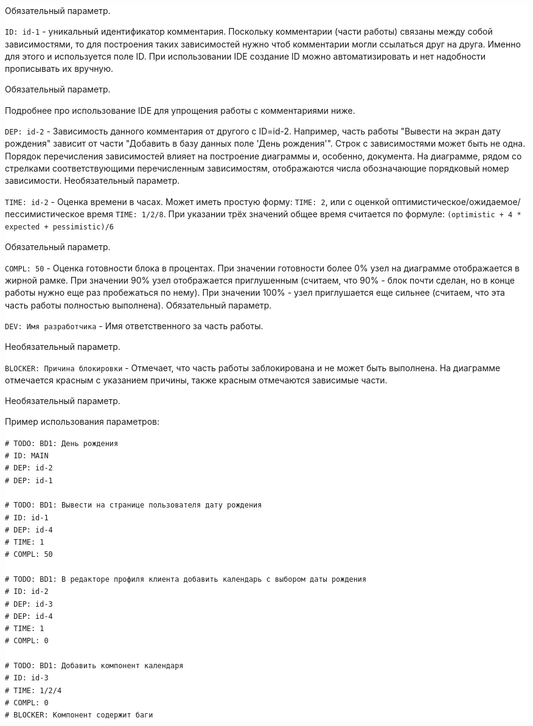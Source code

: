 Обязательный параметр.

`ID: id-1` - уникальный идентификатор комментария. Поскольку комментарии (части работы) связаны между собой зависимостями, то для построения таких зависимостей нужно чтоб комментарии могли ссылаться друг на друга. Именно для этого и используется поле ID. При использовании IDE создание ID можно автоматизировать и нет надобности прописывать их вручную.

Обязательный параметр.

Подробнее про использование IDE для упрощения работы с комментариями ниже.

`DEP: id-2` - Зависимость данного комментария от другого с ID=id-2. Например, часть работы "Вывести на экран дату рождения" зависит от части "Добавить в базу данных поле 'День рождения'". Строк с зависимостями может быть не одна.
Порядок перечисления зависимостей влияет на построение диаграммы и, особенно, документа. На диаграмме, рядом со стрелками соответствующими перечисленным зависимостям, отображаются числа обозначающие порядковый номер зависимости.
Необязательный параметр.

`TIME: id-2` - Оценка времени в часах. Может иметь простую форму: `TIME: 2`, или с оценкой  оптимистическое/ожидаемое/пессимистическое время `TIME: 1/2/8`.
При указании трёх значений общее время считается по формуле:
`(optimistic + 4 * expected + pessimistic)/6`

Обязательный параметр.

`COMPL: 50` - Оценка готовности блока в процентах.
При значении готовности более 0% узел на диаграмме отображается в жирной рамке.
При значении 90% узел отображается приглушенным (считаем, что 90% - блок почти сделан, но в конце работы нужно еще раз пробежаться по нему). При значении 100% - узел приглушается еще сильнее (считаем, что эта часть работы полностью выполнена).
Обязательный параметр.

`DEV: Имя разработчика` - Имя ответственного за часть работы.

Необязательный параметр.

`BLOCKER: Причина блокировки` - Отмечает, что часть работы заблокирована и не может быть выполнена.
На диаграмме отмечается красным с указанием причины, также красным отмечаются зависимые части.

Необязательный параметр.

Пример использования параметров:


```
# TODO: BD1: День рождения
# ID: MAIN
# DEP: id-2
# DEP: id-1

# TODO: BD1: Вывести на странице пользователя дату рождения
# ID: id-1
# DEP: id-4
# TIME: 1
# COMPL: 50

# TODO: BD1: В редакторе профиля клиента добавить календарь с выбором даты рождения
# ID: id-2
# DEP: id-3
# DEP: id-4
# TIME: 1
# COMPL: 0

# TODO: BD1: Добавить компонент календаря
# ID: id-3
# TIME: 1/2/4
# COMPL: 0
# BLOCKER: Компонент содержит баги

```